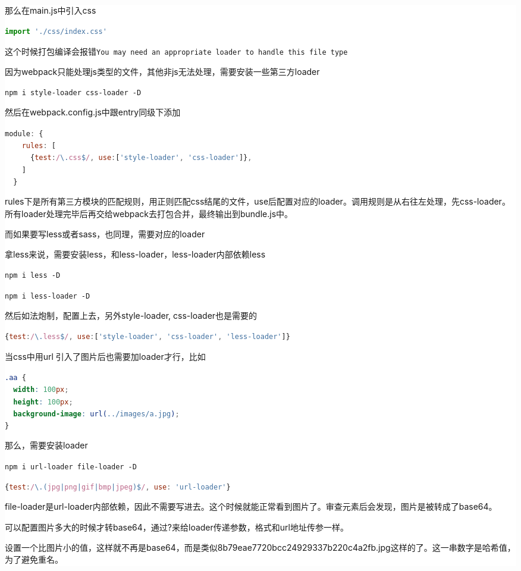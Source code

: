 那么在main.js中引入css

```js
import './css/index.css'
```

这个时候打包编译会报错`You may need an appropriate loader to handle this file type`

因为webpack只能处理js类型的文件，其他非js无法处理，需要安装一些第三方loader

`npm i style-loader css-loader -D`

然后在webpack.config.js中跟entry同级下添加

```js
module: {
    rules: [
      {test:/\.css$/, use:['style-loader', 'css-loader']},
    ]
  }
```

rules下是所有第三方模块的匹配规则，用正则匹配css结尾的文件，use后配置对应的loader。调用规则是从右往左处理，先css-loader。所有loader处理完毕后再交给webpack去打包合并，最终输出到bundle.js中。

而如果要写less或者sass，也同理，需要对应的loader

拿less来说，需要安装less，和less-loader，less-loader内部依赖less

`npm i less -D`

`npm i less-loader -D`

然后如法炮制，配置上去，另外style-loader, css-loader也是需要的

```js
{test:/\.less$/, use:['style-loader', 'css-loader', 'less-loader']}
```

当css中用url 引入了图片后也需要加loader才行，比如

```css
.aa {
  width: 100px;
  height: 100px;
  background-image: url(../images/a.jpg);
}
```

那么，需要安装loader

`npm i url-loader file-loader -D`

```js
{test:/\.(jpg|png|gif|bmp|jpeg)$/, use: 'url-loader'}
```

file-loader是url-loader内部依赖，因此不需要写进去。这个时候就能正常看到图片了。审查元素后会发现，图片是被转成了base64。

可以配置图片多大的时候才转base64，通过?来给loader传递参数，格式和url地址传参一样。

设置一个比图片小的值，这样就不再是base64，而是类似8b79eae7720bcc24929337b220c4a2fb.jpg这样的了。这一串数字是哈希值，为了避免重名。
